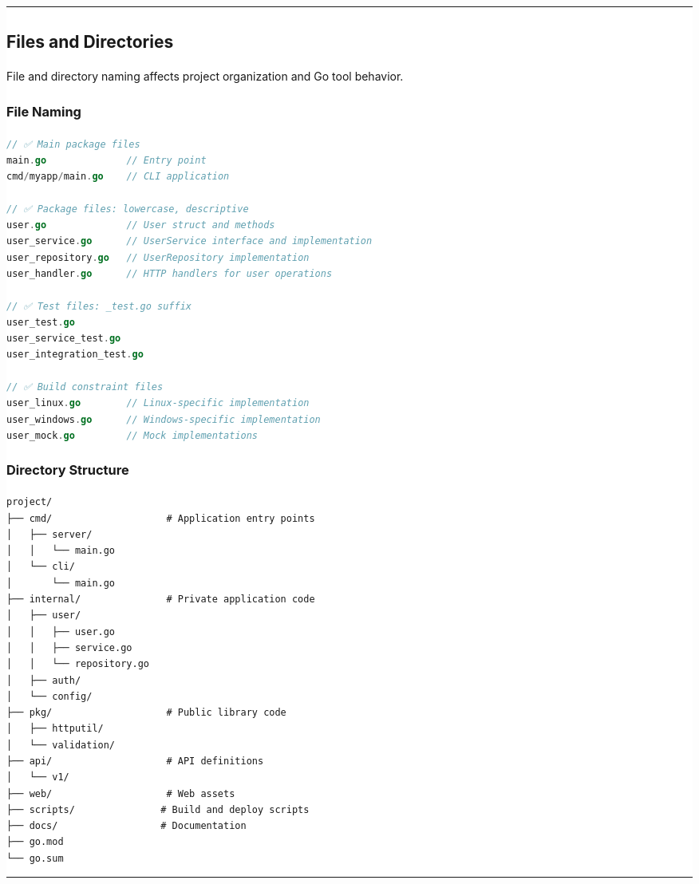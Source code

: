 
---

## Files and Directories

File and directory naming affects project organization and Go tool behavior.

### File Naming

```go
// ✅ Main package files
main.go              // Entry point
cmd/myapp/main.go    // CLI application

// ✅ Package files: lowercase, descriptive
user.go              // User struct and methods
user_service.go      // UserService interface and implementation
user_repository.go   // UserRepository implementation
user_handler.go      // HTTP handlers for user operations

// ✅ Test files: _test.go suffix
user_test.go
user_service_test.go
user_integration_test.go

// ✅ Build constraint files
user_linux.go        // Linux-specific implementation
user_windows.go      // Windows-specific implementation
user_mock.go         // Mock implementations
```

### Directory Structure

```
project/
├── cmd/                    # Application entry points
│   ├── server/
│   │   └── main.go
│   └── cli/
│       └── main.go
├── internal/               # Private application code
│   ├── user/
│   │   ├── user.go
│   │   ├── service.go
│   │   └── repository.go
│   ├── auth/
│   └── config/
├── pkg/                    # Public library code
│   ├── httputil/
│   └── validation/
├── api/                    # API definitions
│   └── v1/
├── web/                    # Web assets
├── scripts/               # Build and deploy scripts
├── docs/                  # Documentation
├── go.mod
└── go.sum
```

---